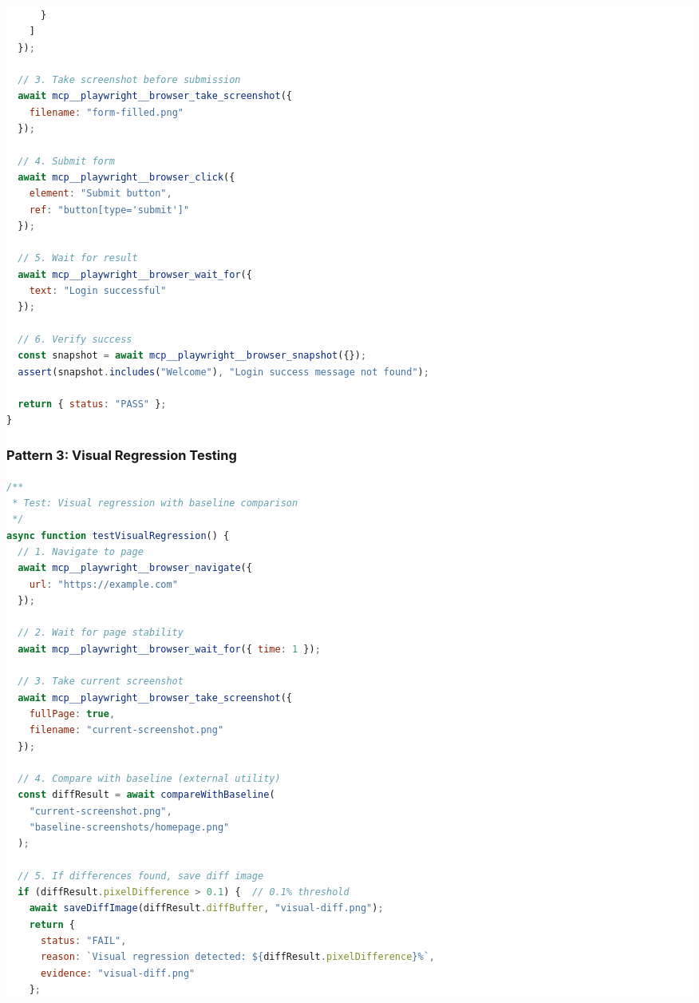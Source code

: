 ```javascript
      }
    ]
  });

  // 3. Take screenshot before submission
  await mcp__playwright__browser_take_screenshot({
    filename: "form-filled.png"
  });

  // 4. Submit form
  await mcp__playwright__browser_click({
    element: "Submit button",
    ref: "button[type='submit']"
  });

  // 5. Wait for result
  await mcp__playwright__browser_wait_for({
    text: "Login successful"
  });

  // 6. Verify success
  const snapshot = await mcp__playwright__browser_snapshot({});
  assert(snapshot.includes("Welcome"), "Login success message not found");

  return { status: "PASS" };
}
```

### Pattern 3: Visual Regression Testing

```javascript
/**
 * Test: Visual regression with baseline comparison
 */
async function testVisualRegression() {
  // 1. Navigate to page
  await mcp__playwright__browser_navigate({
    url: "https://example.com"
  });

  // 2. Wait for page stability
  await mcp__playwright__browser_wait_for({ time: 1 });

  // 3. Take current screenshot
  await mcp__playwright__browser_take_screenshot({
    fullPage: true,
    filename: "current-screenshot.png"
  });

  // 4. Compare with baseline (external utility)
  const diffResult = await compareWithBaseline(
    "current-screenshot.png",
    "baseline-screenshots/homepage.png"
  );

  // 5. If differences found, save diff image
  if (diffResult.pixelDifference > 0.1) {  // 0.1% threshold
    await saveDiffImage(diffResult.diffBuffer, "visual-diff.png");
    return {
      status: "FAIL",
      reason: `Visual regression detected: ${diffResult.pixelDifference}%`,
      evidence: "visual-diff.png"
    };
```